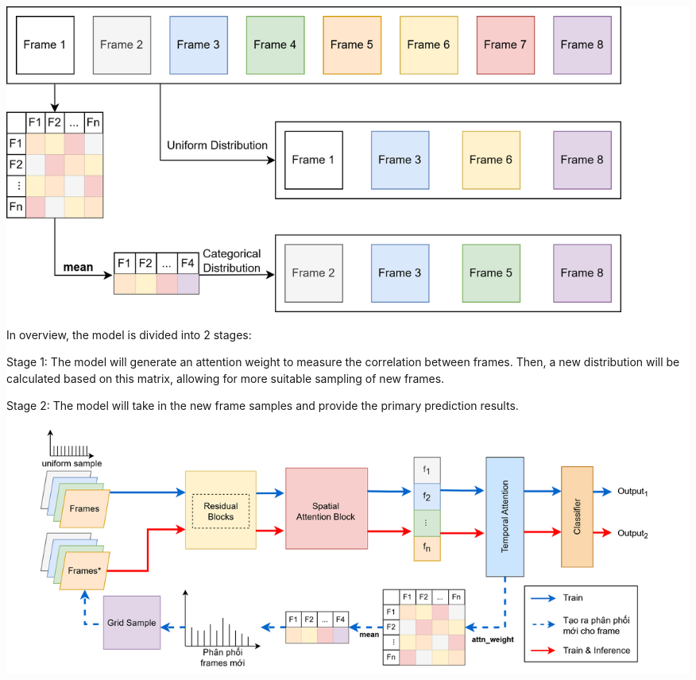   <img src="../images/research/fer-overall_resample_frame.png" width="90%" 
  title="Image Captioning">
</p>

In overview, the model is divided into 2 stages:

Stage 1: The model will generate an attention weight to measure the correlation between frames. Then, a new distribution will be calculated based on this matrix, allowing for more suitable sampling of new frames.


Stage 2: The model will take in the new frame samples and provide the primary prediction results.

<p align="center">
  <img src="../images/research/fer-overall_resample_model.png" width="90%" 
  title="Image Captioning">
</p>
